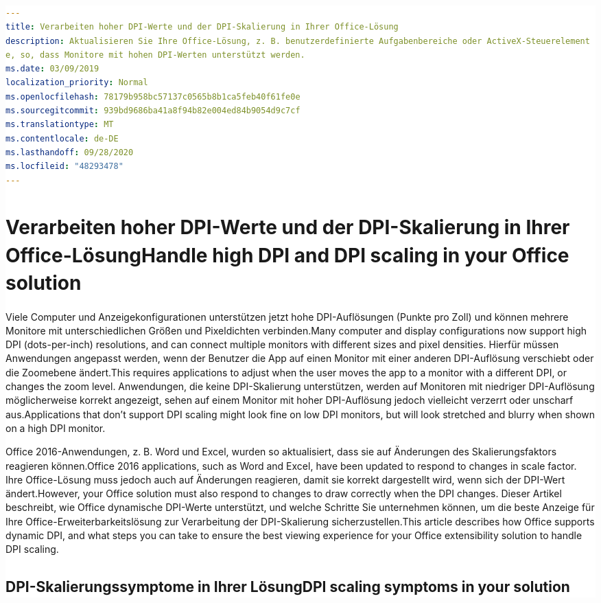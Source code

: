 ```yaml
---
title: Verarbeiten hoher DPI-Werte und der DPI-Skalierung in Ihrer Office-Lösung
description: Aktualisieren Sie Ihre Office-Lösung, z. B. benutzerdefinierte Aufgabenbereiche oder ActiveX-Steuerelemente, so, dass Monitore mit hohen DPI-Werten unterstützt werden.
ms.date: 03/09/2019
localization_priority: Normal
ms.openlocfilehash: 78179b958bc57137c0565b8b1ca5feb40f61fe0e
ms.sourcegitcommit: 939bd9686ba41a8f94b82e004ed84b9054d9c7cf
ms.translationtype: MT
ms.contentlocale: de-DE
ms.lasthandoff: 09/28/2020
ms.locfileid: "48293478"
---
```

# <a name="handle-high-dpi-and-dpi-scaling-in-your-office-solution"></a><span data-ttu-id="2c750-103">Verarbeiten hoher DPI-Werte und der DPI-Skalierung in Ihrer Office-Lösung</span><span class="sxs-lookup"><span data-stu-id="2c750-103">Handle high DPI and DPI scaling in your Office solution</span></span>

<span data-ttu-id="2c750-104">Viele Computer und Anzeigekonfigurationen unterstützen jetzt hohe DPI-Auflösungen (Punkte pro Zoll) und können mehrere Monitore mit unterschiedlichen Größen und Pixeldichten verbinden.</span><span class="sxs-lookup"><span data-stu-id="2c750-104">Many computer and display configurations now support high DPI (dots-per-inch) resolutions, and can connect multiple monitors with different sizes and pixel densities.</span></span> <span data-ttu-id="2c750-105">Hierfür müssen Anwendungen angepasst werden, wenn der Benutzer die App auf einen Monitor mit einer anderen DPI-Auflösung verschiebt oder die Zoomebene ändert.</span><span class="sxs-lookup"><span data-stu-id="2c750-105">This requires applications to adjust when the user moves the app to a monitor with a different DPI, or changes the zoom level.</span></span> <span data-ttu-id="2c750-106">Anwendungen, die keine DPI-Skalierung unterstützen, werden auf Monitoren mit niedriger DPI-Auflösung möglicherweise korrekt angezeigt, sehen auf einem Monitor mit hoher DPI-Auflösung jedoch vielleicht verzerrt oder unscharf aus.</span><span class="sxs-lookup"><span data-stu-id="2c750-106">Applications that don’t support DPI scaling might look fine on low DPI monitors, but will look stretched and blurry when shown on a high DPI monitor.</span></span> 

<span data-ttu-id="2c750-107">Office 2016-Anwendungen, z. B. Word und Excel, wurden so aktualisiert, dass sie auf Änderungen des Skalierungsfaktors reagieren können.</span><span class="sxs-lookup"><span data-stu-id="2c750-107">Office 2016 applications, such as Word and Excel, have been updated to respond to changes in scale factor.</span></span> <span data-ttu-id="2c750-108">Ihre Office-Lösung muss jedoch auch auf Änderungen reagieren, damit sie korrekt dargestellt wird, wenn sich der DPI-Wert ändert.</span><span class="sxs-lookup"><span data-stu-id="2c750-108">However, your Office solution must also respond to changes to draw correctly when the DPI changes.</span></span> <span data-ttu-id="2c750-109">Dieser Artikel beschreibt, wie Office dynamische DPI-Werte unterstützt, und welche Schritte Sie unternehmen können, um die beste Anzeige für Ihre Office-Erweiterbarkeitslösung zur Verarbeitung der DPI-Skalierung sicherzustellen.</span><span class="sxs-lookup"><span data-stu-id="2c750-109">This article describes how Office supports dynamic DPI, and what steps you can take to ensure the best viewing experience for your Office extensibility solution to handle DPI scaling.</span></span> 

## <a name="dpi-scaling-symptoms-in-your-solution"></a><span data-ttu-id="2c750-110">DPI-Skalierungssymptome in Ihrer Lösung</span><span class="sxs-lookup"><span data-stu-id="2c750-110">DPI scaling symptoms in your solution</span></span>
